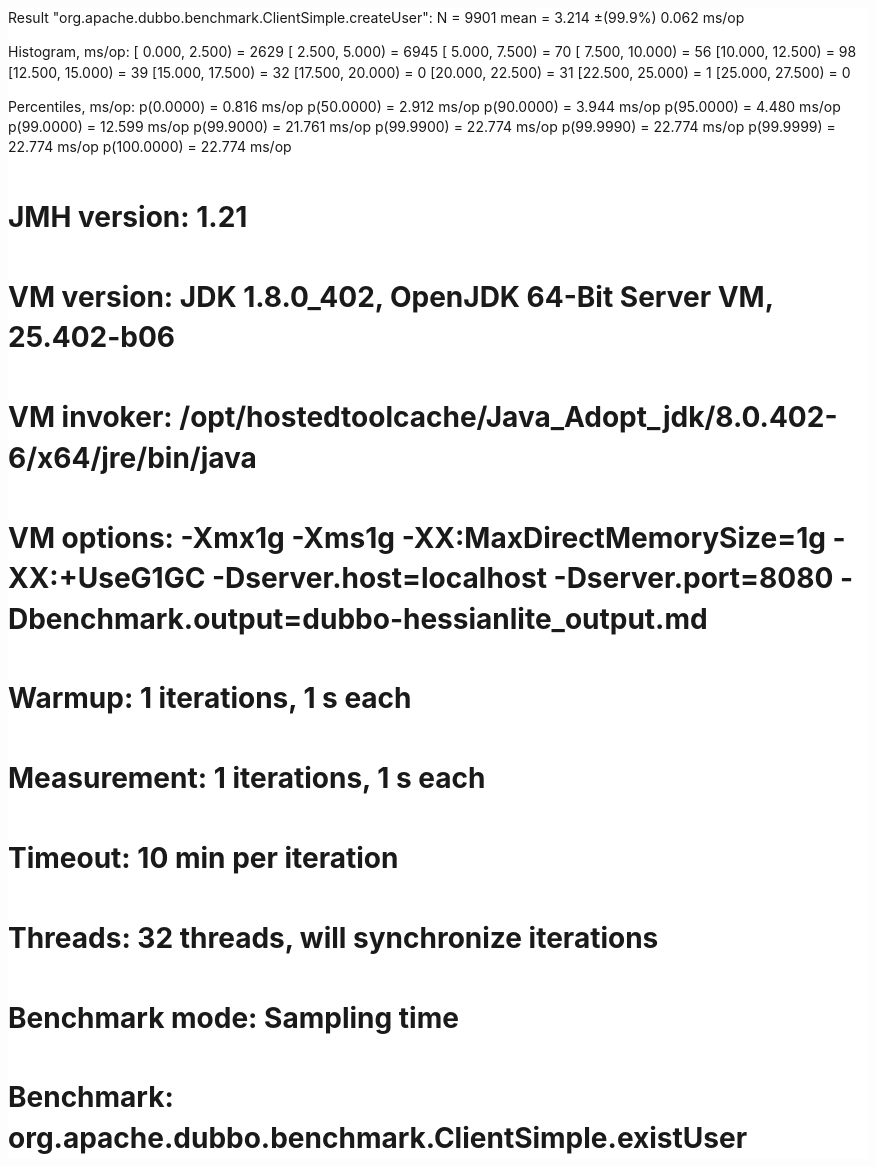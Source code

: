 

Result "org.apache.dubbo.benchmark.ClientSimple.createUser":
  N = 9901
  mean =      3.214 ±(99.9%) 0.062 ms/op

  Histogram, ms/op:
    [ 0.000,  2.500) = 2629 
    [ 2.500,  5.000) = 6945 
    [ 5.000,  7.500) = 70 
    [ 7.500, 10.000) = 56 
    [10.000, 12.500) = 98 
    [12.500, 15.000) = 39 
    [15.000, 17.500) = 32 
    [17.500, 20.000) = 0 
    [20.000, 22.500) = 31 
    [22.500, 25.000) = 1 
    [25.000, 27.500) = 0 

  Percentiles, ms/op:
      p(0.0000) =      0.816 ms/op
     p(50.0000) =      2.912 ms/op
     p(90.0000) =      3.944 ms/op
     p(95.0000) =      4.480 ms/op
     p(99.0000) =     12.599 ms/op
     p(99.9000) =     21.761 ms/op
     p(99.9900) =     22.774 ms/op
     p(99.9990) =     22.774 ms/op
     p(99.9999) =     22.774 ms/op
    p(100.0000) =     22.774 ms/op


# JMH version: 1.21
# VM version: JDK 1.8.0_402, OpenJDK 64-Bit Server VM, 25.402-b06
# VM invoker: /opt/hostedtoolcache/Java_Adopt_jdk/8.0.402-6/x64/jre/bin/java
# VM options: -Xmx1g -Xms1g -XX:MaxDirectMemorySize=1g -XX:+UseG1GC -Dserver.host=localhost -Dserver.port=8080 -Dbenchmark.output=dubbo-hessianlite_output.md
# Warmup: 1 iterations, 1 s each
# Measurement: 1 iterations, 1 s each
# Timeout: 10 min per iteration
# Threads: 32 threads, will synchronize iterations
# Benchmark mode: Sampling time
# Benchmark: org.apache.dubbo.benchmark.ClientSimple.existUser
